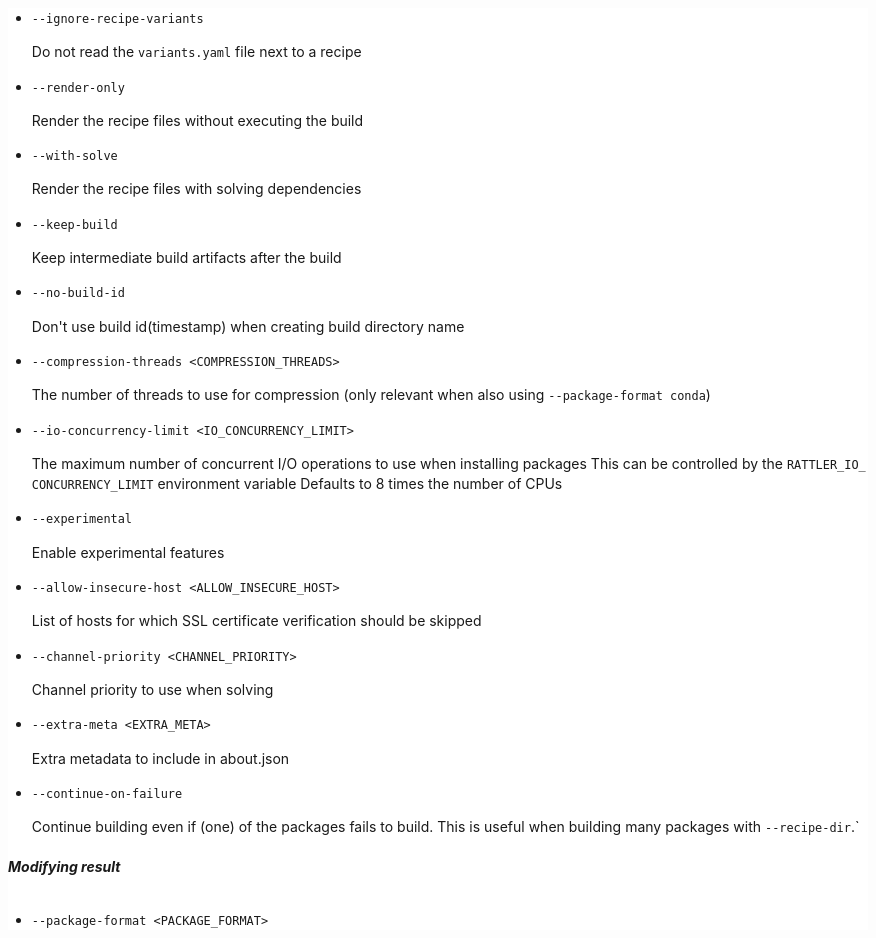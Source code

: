 
- `--ignore-recipe-variants`

	Do not read the `variants.yaml` file next to a recipe


- `--render-only`

	Render the recipe files without executing the build


- `--with-solve`

	Render the recipe files with solving dependencies


- `--keep-build`

	Keep intermediate build artifacts after the build


- `--no-build-id`

	Don't use build id(timestamp) when creating build directory name


- `--compression-threads <COMPRESSION_THREADS>`

	The number of threads to use for compression (only relevant when also using `--package-format conda`)


- `--io-concurrency-limit <IO_CONCURRENCY_LIMIT>`

	The maximum number of concurrent I/O operations to use when installing packages This can be controlled by the `RATTLER_IO_CONCURRENCY_LIMIT` environment variable Defaults to 8 times the number of CPUs


- `--experimental`

	Enable experimental features


- `--allow-insecure-host <ALLOW_INSECURE_HOST>`

	List of hosts for which SSL certificate verification should be skipped


- `--channel-priority <CHANNEL_PRIORITY>`

	Channel priority to use when solving


- `--extra-meta <EXTRA_META>`

	Extra metadata to include in about.json


- `--continue-on-failure`

	Continue building even if (one) of the packages fails to build. This is useful when building many packages with `--recipe-dir`.`


###### **Modifying result**

- `--package-format <PACKAGE_FORMAT>`
